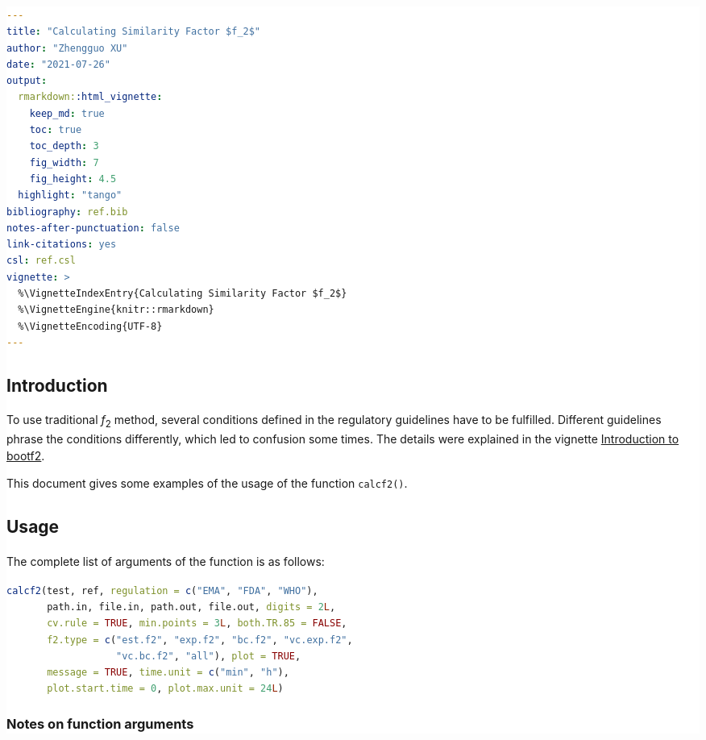 ```yaml
---
title: "Calculating Similarity Factor $f_2$"
author: "Zhengguo XU"
date: "2021-07-26"
output: 
  rmarkdown::html_vignette:
    keep_md: true
    toc: true
    toc_depth: 3
    fig_width: 7
    fig_height: 4.5
  highlight: "tango"
bibliography: ref.bib
notes-after-punctuation: false
link-citations: yes
csl: ref.csl
vignette: >
  %\VignetteIndexEntry{Calculating Similarity Factor $f_2$}
  %\VignetteEngine{knitr::rmarkdown}
  %\VignetteEncoding{UTF-8}
---
```







## Introduction

To use traditional $f_2$ method, several conditions defined in the
regulatory guidelines have to be fulfilled. Different guidelines phrase
the conditions differently, which led to confusion some times. The details
were explained in the vignette [Introduction to bootf2](introduction.md). 

This document gives some examples of the usage of the function `calcf2()`. 

## Usage

The complete list of arguments of the function is as follows:


```r
calcf2(test, ref, regulation = c("EMA", "FDA", "WHO"),
       path.in, file.in, path.out, file.out, digits = 2L,
       cv.rule = TRUE, min.points = 3L, both.TR.85 = FALSE,
       f2.type = c("est.f2", "exp.f2", "bc.f2", "vc.exp.f2",
                   "vc.bc.f2", "all"), plot = TRUE,
       message = TRUE, time.unit = c("min", "h"),
       plot.start.time = 0, plot.max.unit = 24L)
```

### Notes on function arguments
